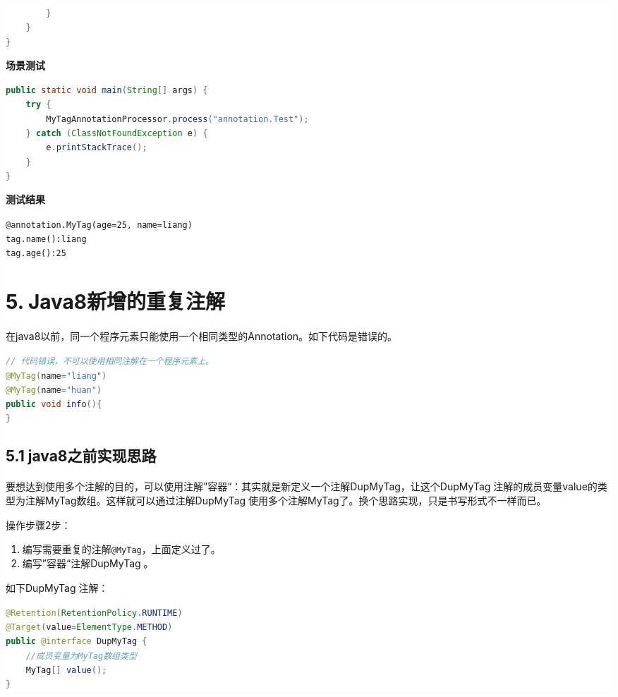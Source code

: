 ```Java
        }
    }
}
```

**场景测试**

```Java
public static void main(String[] args) {
    try {
        MyTagAnnotationProcessor.process("annotation.Test");
    } catch (ClassNotFoundException e) {
        e.printStackTrace();
    }
}
```
**测试结果**

```
@annotation.MyTag(age=25, name=liang)
tag.name():liang
tag.age():25
```
# 5. Java8新增的重复注解

在java8以前，同一个程序元素只能使用一个相同类型的Annotation。如下代码是错误的。

```Java
// 代码错误，不可以使用相同注解在一个程序元素上。
@MyTag(name="liang")
@MyTag(name="huan")
public void info(){
}
```

## 5.1 java8之前实现思路

要想达到使用多个注解的目的，可以使用注解”容器“：其实就是新定义一个注解DupMyTag，让这个DupMyTag 注解的成员变量value的类型为注解MyTag数组。这样就可以通过注解DupMyTag 使用多个注解MyTag了。换个思路实现，只是书写形式不一样而已。

操作步骤2步：
1. 编写需要重复的注解`@MyTag`，上面定义过了。
2. 编写”容器“注解DupMyTag 。

如下DupMyTag 注解：

```Java
@Retention(RetentionPolicy.RUNTIME)
@Target(value=ElementType.METHOD)
public @interface DupMyTag {
    //成员变量为MyTag数组类型
    MyTag[] value();
}
```
